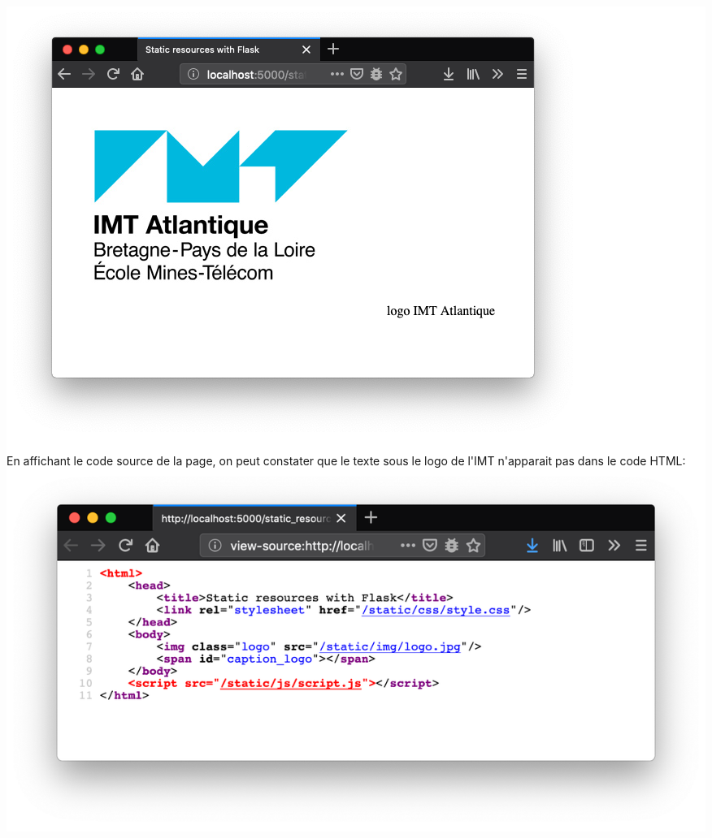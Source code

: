 ![/assets/img/session7/static_resources.png](/assets/img/session7/static_resources.png)

En affichant le code source de la page, on peut constater que le texte
sous le logo de l'IMT n'apparait pas dans le code HTML:
![/assets/img/session7/static_resources_source.png](/assets/img/session7/static_resources_source.png)
